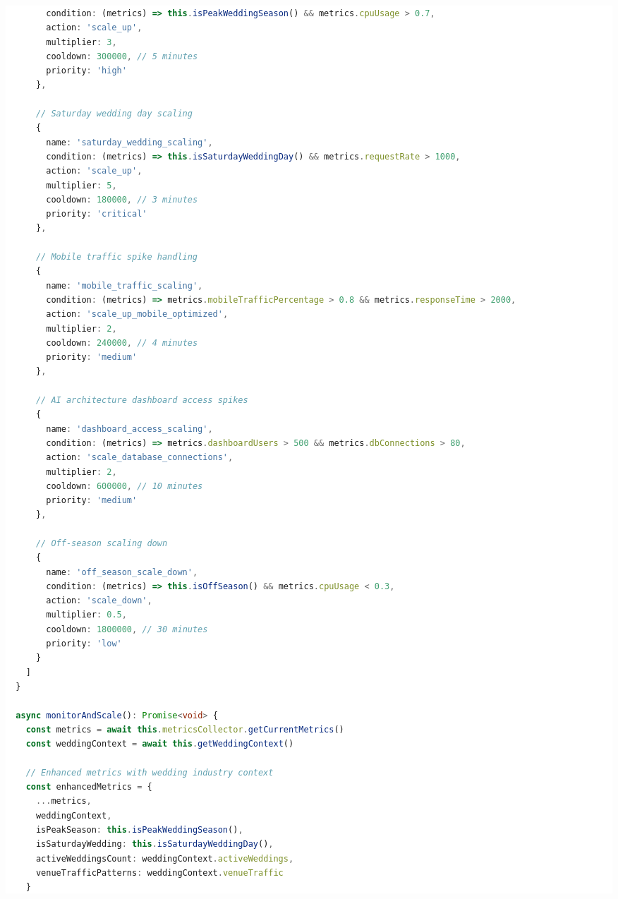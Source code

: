```typescript
        condition: (metrics) => this.isPeakWeddingSeason() && metrics.cpuUsage > 0.7,
        action: 'scale_up',
        multiplier: 3,
        cooldown: 300000, // 5 minutes
        priority: 'high'
      },
      
      // Saturday wedding day scaling
      {
        name: 'saturday_wedding_scaling', 
        condition: (metrics) => this.isSaturdayWeddingDay() && metrics.requestRate > 1000,
        action: 'scale_up',
        multiplier: 5,
        cooldown: 180000, // 3 minutes
        priority: 'critical'
      },
      
      // Mobile traffic spike handling
      {
        name: 'mobile_traffic_scaling',
        condition: (metrics) => metrics.mobileTrafficPercentage > 0.8 && metrics.responseTime > 2000,
        action: 'scale_up_mobile_optimized',
        multiplier: 2,
        cooldown: 240000, // 4 minutes
        priority: 'medium'
      },
      
      // AI architecture dashboard access spikes
      {
        name: 'dashboard_access_scaling',
        condition: (metrics) => metrics.dashboardUsers > 500 && metrics.dbConnections > 80,
        action: 'scale_database_connections',
        multiplier: 2,
        cooldown: 600000, // 10 minutes
        priority: 'medium'
      },
      
      // Off-season scaling down
      {
        name: 'off_season_scale_down',
        condition: (metrics) => this.isOffSeason() && metrics.cpuUsage < 0.3,
        action: 'scale_down',
        multiplier: 0.5,
        cooldown: 1800000, // 30 minutes
        priority: 'low'
      }
    ]
  }

  async monitorAndScale(): Promise<void> {
    const metrics = await this.metricsCollector.getCurrentMetrics()
    const weddingContext = await this.getWeddingContext()
    
    // Enhanced metrics with wedding industry context
    const enhancedMetrics = {
      ...metrics,
      weddingContext,
      isPeakSeason: this.isPeakWeddingSeason(),
      isSaturdayWedding: this.isSaturdayWeddingDay(),
      activeWeddingsCount: weddingContext.activeWeddings,
      venueTrafficPatterns: weddingContext.venueTraffic
    }
```